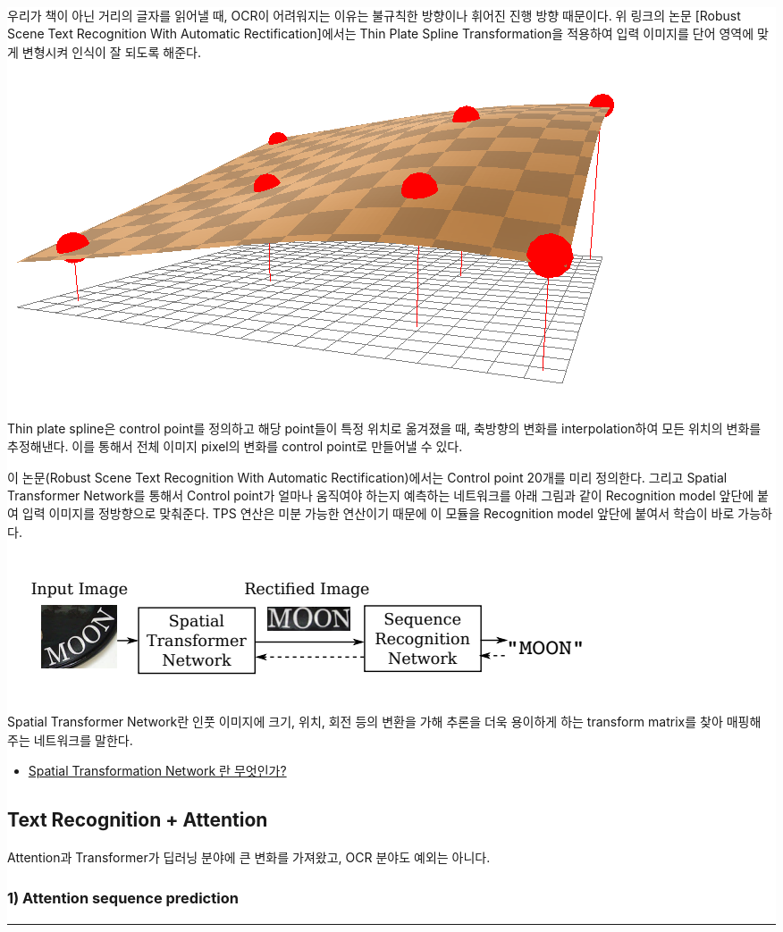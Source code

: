 우리가 책이 아닌 거리의 글자를 읽어낼 때, OCR이 어려워지는 이유는 불규칙한 방향이나 휘어진 진행 방향 때문이다. 위 링크의 논문 [Robust Scene Text Recognition With Automatic Rectification]에서는 Thin Plate Spline Transformation을 적용하여 입력 이미지를 단어 영역에 맞게 변형시켜 인식이 잘 되도록 해준다.

![images17.png](./images/images17.png)

Thin plate spline은 control point를 정의하고 해당 point들이 특정 위치로 옮겨졌을 때, 축방향의 변화를 interpolation하여 모든 위치의 변화를 추정해낸다. 이를 통해서 전체 이미지 pixel의 변화를 control point로 만들어낼 수 있다.

이 논문(Robust Scene Text Recognition With Automatic Rectification)에서는 Control point 20개를 미리 정의한다. 그리고 Spatial Transformer Network를 통해서 Control point가 얼마나 움직여야 하는지 예측하는 네트워크를 아래 그림과 같이 Recognition model 앞단에 붙여 입력 이미지를 정방향으로 맞춰준다. TPS 연산은 미분 가능한 연산이기 때문에 이 모듈을 Recognition model 앞단에 붙여서 학습이 바로 가능하다.

![images18.png](./images/images18.png)

Spatial Transformer Network란 인풋 이미지에 크기, 위치, 회전 등의 변환을 가해 추론을 더욱 용이하게 하는 transform matrix를 찾아 매핑해 주는 네트워크를 말한다. 

- [Spatial Transformation Network 란 무엇인가?](https://3months.tistory.com/197)

## Text Recognition + Attention

Attention과 Transformer가 딥러닝 분야에 큰 변화를 가져왔고, OCR 분야도 예외는 아니다.

### 1) Attention sequence prediction

---